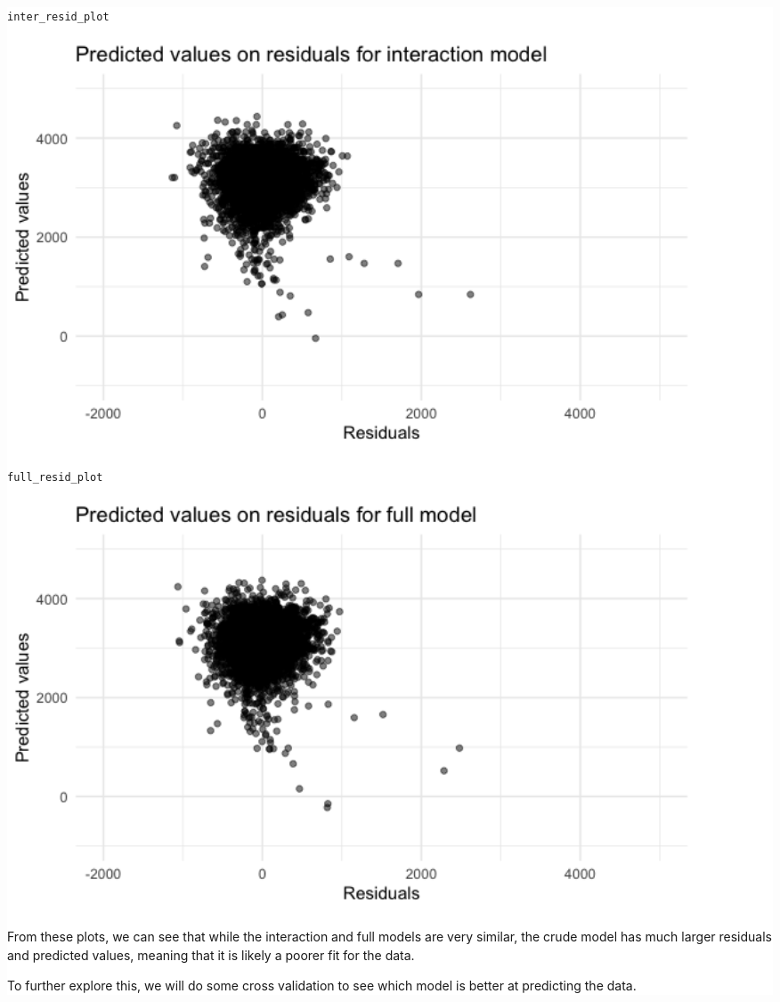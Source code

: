 ``` r
inter_resid_plot
```

<img src="hw6_amw2275_files/figure-gfm/resid_plots-2.png" width="90%" />

``` r
full_resid_plot
```

<img src="hw6_amw2275_files/figure-gfm/resid_plots-3.png" width="90%" />

From these plots, we can see that while the interaction and full models
are very similar, the crude model has much larger residuals and
predicted values, meaning that it is likely a poorer fit for the data.

To further explore this, we will do some cross validation to see which
model is better at predicting the data.
